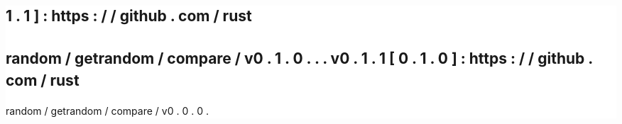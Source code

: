 1
.
1
]
:
https
:
/
/
github
.
com
/
rust
-
random
/
getrandom
/
compare
/
v0
.
1
.
0
.
.
.
v0
.
1
.
1
[
0
.
1
.
0
]
:
https
:
/
/
github
.
com
/
rust
-
random
/
getrandom
/
compare
/
v0
.
0
.
0
.